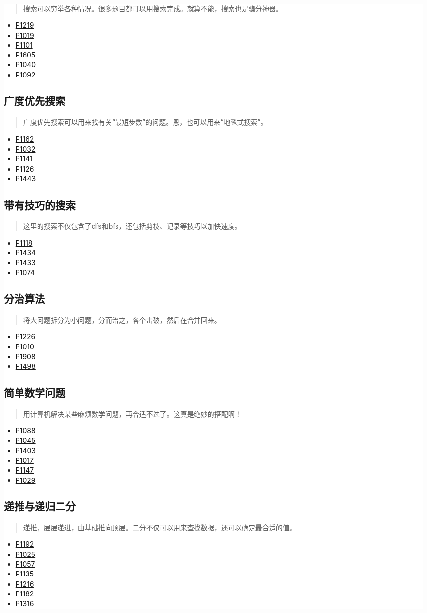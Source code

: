 > 搜索可以穷举各种情况。很多题目都可以用搜索完成。就算不能，搜索也是骗分神器。

* [P1219](https://www.luogu.com.cn/problem/P1219)
* [P1019](https://www.luogu.com.cn/problem/P1019)
* [P1101](https://www.luogu.com.cn/problem/P1101)
* [P1605](https://www.luogu.com.cn/problem/P1605)
* [P1040](https://www.luogu.com.cn/problem/P1040)
* [P1092](https://www.luogu.com.cn/problem/P1092)

## 广度优先搜索

> 广度优先搜索可以用来找有关“最短步数”的问题。恩，也可以用来“地毯式搜索”。

* [P1162](https://www.luogu.com.cn/problem/P1162)
* [P1032](https://www.luogu.com.cn/problem/P1032)
* [P1141](https://www.luogu.com.cn/problem/P1141)
* [P1126](https://www.luogu.com.cn/problem/P1126)
* [P1443](https://www.luogu.com.cn/problem/P1443)

## 带有技巧的搜索

> 这里的搜索不仅包含了dfs和bfs，还包括剪枝、记录等技巧以加快速度。

* [P1118](https://www.luogu.com.cn/problem/P1118)
* [P1434](https://www.luogu.com.cn/problem/P1434)
* [P1433](https://www.luogu.com.cn/problem/P1433)
* [P1074](https://www.luogu.com.cn/problem/P1074)

## 分治算法

> 将大问题拆分为小问题，分而治之，各个击破，然后在合并回来。

* [P1226](https://www.luogu.com.cn/problem/P1226)
* [P1010](https://www.luogu.com.cn/problem/P1010)
* [P1908](https://www.luogu.com.cn/problem/P1908)
* [P1498](https://www.luogu.com.cn/problem/P1498)

## 简单数学问题

> 用计算机解决某些麻烦数学问题，再合适不过了。这真是绝妙的搭配啊！

* [P1088](https://www.luogu.com.cn/problem/P1088)
* [P1045](https://www.luogu.com.cn/problem/P1045)
* [P1403](https://www.luogu.com.cn/problem/P1403)
* [P1017](https://www.luogu.com.cn/problem/P1017)
* [P1147](https://www.luogu.com.cn/problem/P1147)
* [P1029](https://www.luogu.com.cn/problem/P1029)

## 递推与递归二分

> 递推，层层递进，由基础推向顶层。二分不仅可以用来查找数据，还可以确定最合适的值。

* [P1192](https://www.luogu.com.cn/problem/P1192)
* [P1025](https://www.luogu.com.cn/problem/P1025)
* [P1057](https://www.luogu.com.cn/problem/P1057)
* [P1135](https://www.luogu.com.cn/problem/P1135)
* [P1216](https://www.luogu.com.cn/problem/P1216)
* [P1182](https://www.luogu.com.cn/problem/P1182)
* [P1316](https://www.luogu.com.cn/problem/P1316)
